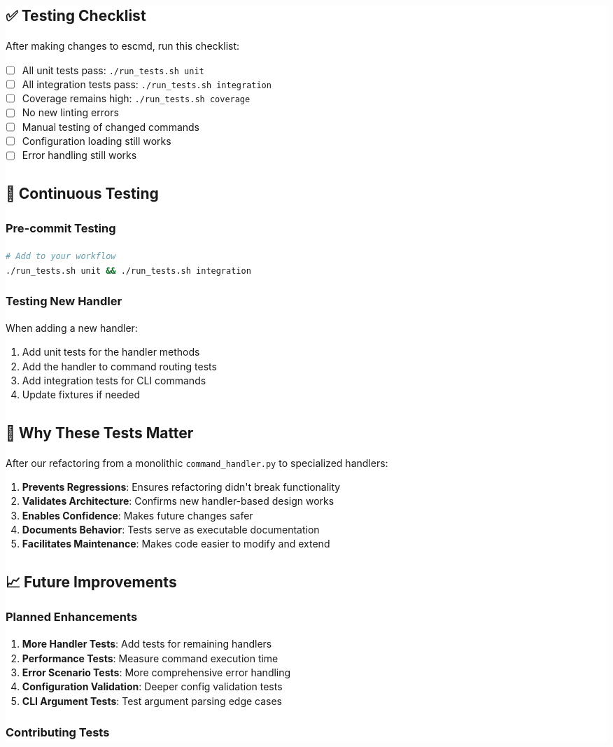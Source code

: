 ## ✅ Testing Checklist

After making changes to escmd, run this checklist:

- [ ] All unit tests pass: `./run_tests.sh unit`
- [ ] All integration tests pass: `./run_tests.sh integration`
- [ ] Coverage remains high: `./run_tests.sh coverage`
- [ ] No new linting errors
- [ ] Manual testing of changed commands
- [ ] Configuration loading still works
- [ ] Error handling still works

## 🚀 Continuous Testing

### Pre-commit Testing

```bash
# Add to your workflow
./run_tests.sh unit && ./run_tests.sh integration
```

### Testing New Handler

When adding a new handler:

1. Add unit tests for the handler methods
2. Add the handler to command routing tests
3. Add integration tests for CLI commands
4. Update fixtures if needed

## 🎯 Why These Tests Matter

After our refactoring from a monolithic `command_handler.py` to specialized handlers:

1. **Prevents Regressions**: Ensures refactoring didn't break functionality
2. **Validates Architecture**: Confirms new handler-based design works
3. **Enables Confidence**: Makes future changes safer
4. **Documents Behavior**: Tests serve as executable documentation
5. **Facilitates Maintenance**: Makes code easier to modify and extend

## 📈 Future Improvements

### Planned Enhancements

1. **More Handler Tests**: Add tests for remaining handlers
2. **Performance Tests**: Measure command execution time
3. **Error Scenario Tests**: More comprehensive error handling
4. **Configuration Validation**: Deeper config validation tests
5. **CLI Argument Tests**: Test argument parsing edge cases

### Contributing Tests
